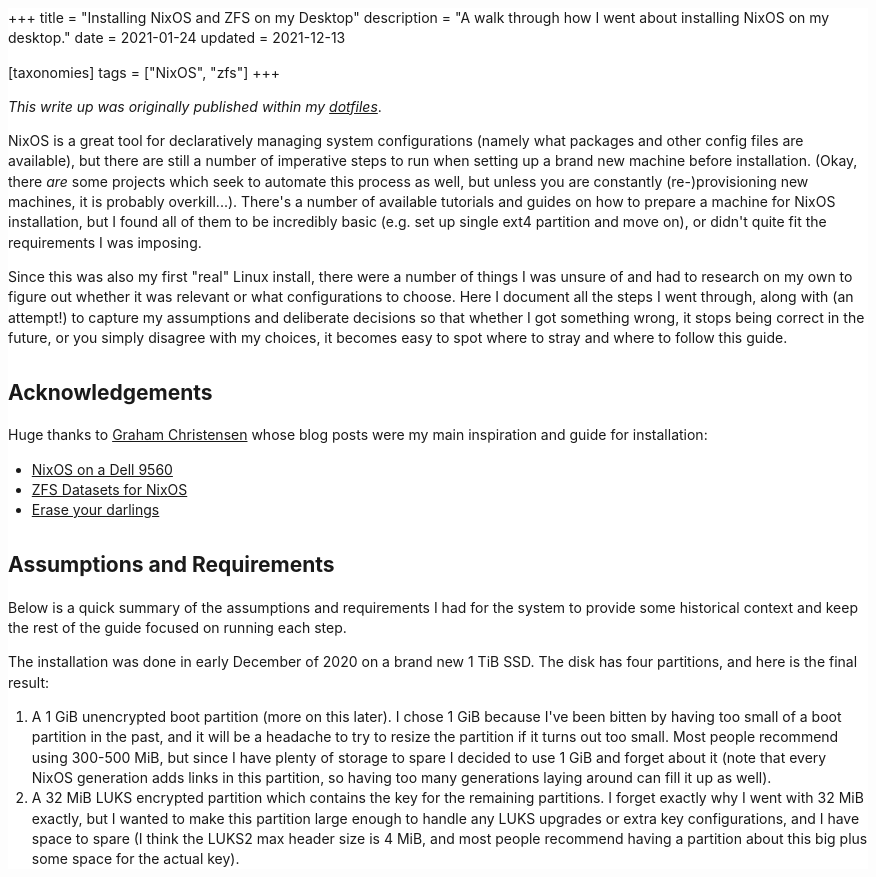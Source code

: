+++
title = "Installing NixOS and ZFS on my Desktop"
description = "A walk through how I went about installing NixOS on my desktop."
date = 2021-01-24
updated = 2021-12-13

[taxonomies]
tags = ["NixOS", "zfs"]
+++

_This write up was originally published within my
[dotfiles](https://github.com/ipetkov/dotfiles/blob/fdb4df76ca2b031f4dcc668f6a8b58edb1948a52/docs/machine_init.md)_.

NixOS is a great tool for declaratively managing system configurations (namely
what packages and other config files are available), but there are still a
number of imperative steps to run when setting up a brand new machine before
installation. (Okay, there *are* some projects which seek to automate this
process as well, but unless you are constantly (re-)provisioning new machines,
it is probably overkill...). There's a number of available tutorials and guides
on how to prepare a machine for NixOS installation, but I found all of them to
be incredibly basic (e.g.  set up single ext4 partition and move on), or didn't
quite fit the requirements I was imposing.

Since this was also my first "real" Linux install, there were a number of things
I was unsure of and had to research on my own to figure out whether it was
relevant or what configurations to choose. Here I document all the steps I went
through, along with (an attempt!) to capture my assumptions and deliberate
decisions so that whether I got something wrong, it stops being correct in the
future, or you simply disagree with my choices, it becomes easy to spot where to
stray and where to follow this guide.



## Acknowledgements

Huge thanks to [Graham Christensen](https://grahamc.com) whose blog posts were
my main inspiration and guide for installation:
* [NixOS on a Dell 9560](https://web.archive.org/web/20190831102758/https://grahamc.com/blog/nixos-on-dell-9560)
* [ZFS Datasets for NixOS](https://web.archive.org/web/20200621003223/https://grahamc.com/blog/nixos-on-zfs)
* [Erase your darlings](https://web.archive.org/web/20201124122057/https://grahamc.com/blog/erase-your-darlings)

## Assumptions and Requirements

Below is a quick summary of the assumptions and requirements I had for the
system to provide some historical context and keep the rest of the guide
focused on running each step.

The installation was done in early December of 2020 on a brand new 1 TiB SSD.
The disk has four partitions, and here is the final result:
1. A 1 GiB unencrypted boot partition (more on this later). I chose 1 GiB
   because I've been bitten by having too small of a boot partition in the
   past, and it will be a headache to try to resize the partition if it turns
   out too small. Most people recommend using 300-500 MiB, but since I have
   plenty of storage to spare I decided to use 1 GiB and forget about it (note
   that every NixOS generation adds links in this partition, so having too
   many generations laying around can fill it up as well).
1. A 32 MiB LUKS encrypted partition which contains the key for the remaining
   partitions. I forget exactly why I went with 32 MiB exactly, but I wanted
   to make this partition large enough to handle any LUKS upgrades or extra
   key configurations, and I have space to spare (I think the LUKS2 max header
   size is 4 MiB, and most people recommend having a partition about this big
   plus some space for the actual key).